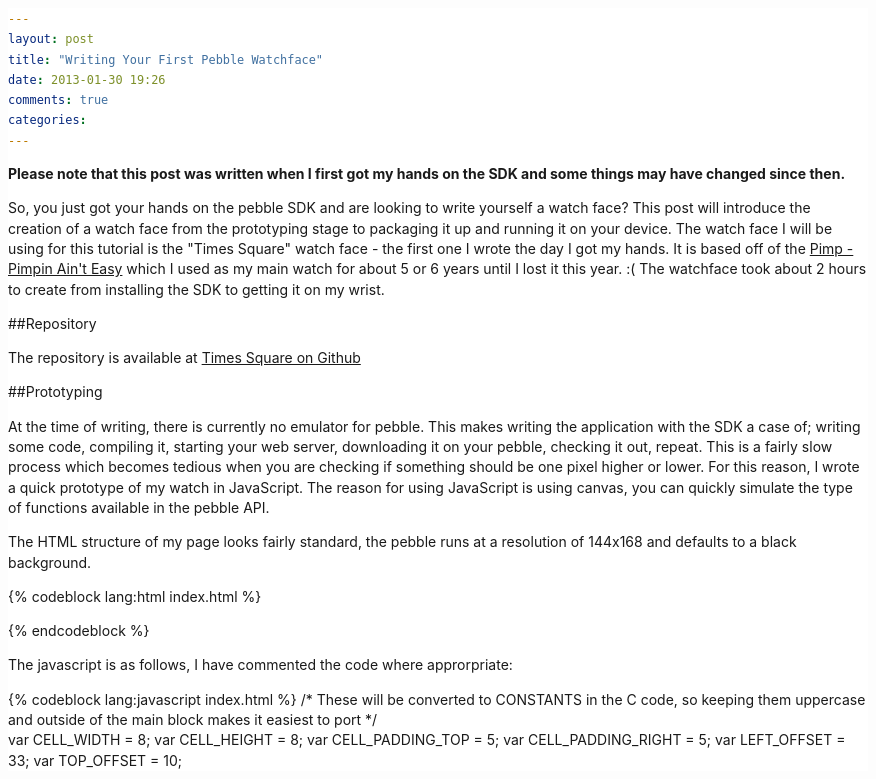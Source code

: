 ```yaml
---
layout: post
title: "Writing Your First Pebble Watchface"
date: 2013-01-30 19:26
comments: true
categories: 
---
```


**Please note that this post was written when I first got my hands on the SDK and some things may have changed since then.**

So, you just got your hands on the pebble SDK and are looking to write yourself a watch face?  This post will introduce the creation of a watch face from the prototyping stage to packaging it up and running it on your device.  The watch face I will be using for this tutorial is the "Times Square" watch face - the first one I wrote the day I got my hands.  It is based off of the [Pimp - Pimpin Ain't Easy](http://www.tokyoflash.com/en/watch_museum/pimp/pimpinainteasyipblack/) which I used as my main watch for about 5 or 6 years until I lost it this year.  :(  The watchface took about 2 hours to create from installing the SDK to getting it on my wrist.

##Repository

The repository is available at [Times Square on Github](https://github.com/gazler/pebble-times-square)



##Prototyping

At the time of writing, there is currently no emulator for pebble.  This makes writing the application with the SDK a case of; writing some code, compiling it, starting your web server, downloading it on your pebble, checking it out, repeat.  This is a fairly slow process which becomes tedious when you are checking if something should be one pixel higher or lower.  For this reason, I wrote a quick prototype of my watch in JavaScript.  The reason for using JavaScript is using canvas, you can quickly simulate the type of functions available in the pebble API.

The HTML structure of my page looks fairly standard, the pebble runs at a resolution of 144x168 and defaults to a black background.

{% codeblock lang:html index.html %}
<!DOCTYPE HTML>
<html>
  <head>
  </head>
  <body>
    <canvas id="canvas" width="144" height="168" style="background: #000000;"></canvas>
  </body>
</html>
{% endcodeblock %}

The javascript is as follows, I have commented the code where approrpriate:

{% codeblock lang:javascript index.html %}
  /* These will be converted to CONSTANTS in the C code, so keeping them
     uppercase and outside of the main block makes it easiest to port */   
  var CELL_WIDTH = 8;
  var CELL_HEIGHT = 8;
  var CELL_PADDING_TOP = 5;
  var CELL_PADDING_RIGHT = 5;
  var LEFT_OFFSET = 33;
  var TOP_OFFSET = 10;
